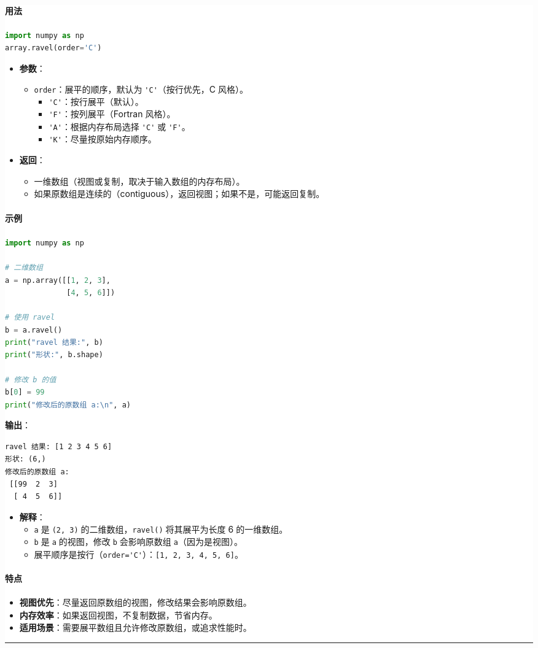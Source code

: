 #### 用法

```python
import numpy as np
array.ravel(order='C')
```

- **参数**：
  - `order`：展平的顺序，默认为 `'C'`（按行优先，C 风格）。
    - `'C'`：按行展平（默认）。
    - `'F'`：按列展平（Fortran 风格）。
    - `'A'`：根据内存布局选择 `'C'` 或 `'F'`。
    - `'K'`：尽量按原始内存顺序。

- **返回**：
  - 一维数组（视图或复制，取决于输入数组的内存布局）。
  - 如果原数组是连续的（contiguous），返回视图；如果不是，可能返回复制。

#### 示例

```python
import numpy as np

# 二维数组
a = np.array([[1, 2, 3],
              [4, 5, 6]])

# 使用 ravel
b = a.ravel()
print("ravel 结果:", b)
print("形状:", b.shape)

# 修改 b 的值
b[0] = 99
print("修改后的原数组 a:\n", a)
```

**输出**：

```
ravel 结果: [1 2 3 4 5 6]
形状: (6,)
修改后的原数组 a:
 [[99  2  3]
  [ 4  5  6]]
```

- **解释**：
  - `a` 是 `(2, 3)` 的二维数组，`ravel()` 将其展平为长度 6 的一维数组。
  - `b` 是 `a` 的视图，修改 `b` 会影响原数组 `a`（因为是视图）。
  - 展平顺序是按行（`order='C'`）：`[1, 2, 3, 4, 5, 6]`。

#### 特点

- **视图优先**：尽量返回原数组的视图，修改结果会影响原数组。
- **内存效率**：如果返回视图，不复制数据，节省内存。
- **适用场景**：需要展平数组且允许修改原数组，或追求性能时。

---